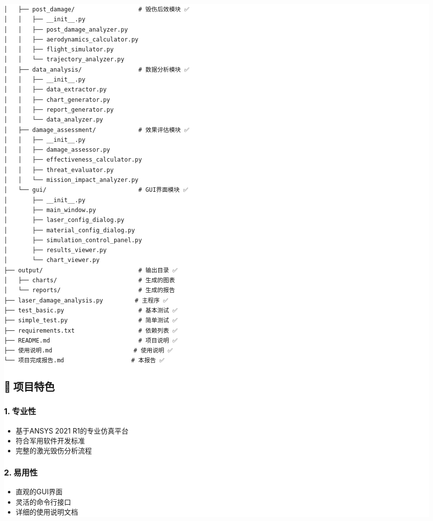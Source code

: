 ```
│   ├── post_damage/                  # 毁伤后效模块 ✅
│   │   ├── __init__.py
│   │   ├── post_damage_analyzer.py
│   │   ├── aerodynamics_calculator.py
│   │   ├── flight_simulator.py
│   │   └── trajectory_analyzer.py
│   ├── data_analysis/                # 数据分析模块 ✅
│   │   ├── __init__.py
│   │   ├── data_extractor.py
│   │   ├── chart_generator.py
│   │   ├── report_generator.py
│   │   └── data_analyzer.py
│   ├── damage_assessment/            # 效果评估模块 ✅
│   │   ├── __init__.py
│   │   ├── damage_assessor.py
│   │   ├── effectiveness_calculator.py
│   │   ├── threat_evaluator.py
│   │   └── mission_impact_analyzer.py
│   └── gui/                          # GUI界面模块 ✅
│       ├── __init__.py
│       ├── main_window.py
│       ├── laser_config_dialog.py
│       ├── material_config_dialog.py
│       ├── simulation_control_panel.py
│       ├── results_viewer.py
│       └── chart_viewer.py
├── output/                           # 输出目录 ✅
│   ├── charts/                       # 生成的图表
│   └── reports/                      # 生成的报告
├── laser_damage_analysis.py         # 主程序 ✅
├── test_basic.py                     # 基本测试 ✅
├── simple_test.py                    # 简单测试 ✅
├── requirements.txt                  # 依赖列表 ✅
├── README.md                         # 项目说明 ✅
├── 使用说明.md                       # 使用说明 ✅
└── 项目完成报告.md                   # 本报告 ✅
```

## 🎯 项目特色

### 1. 专业性
- 基于ANSYS 2021 R1的专业仿真平台
- 符合军用软件开发标准
- 完整的激光毁伤分析流程

### 2. 易用性
- 直观的GUI界面
- 灵活的命令行接口
- 详细的使用说明文档
